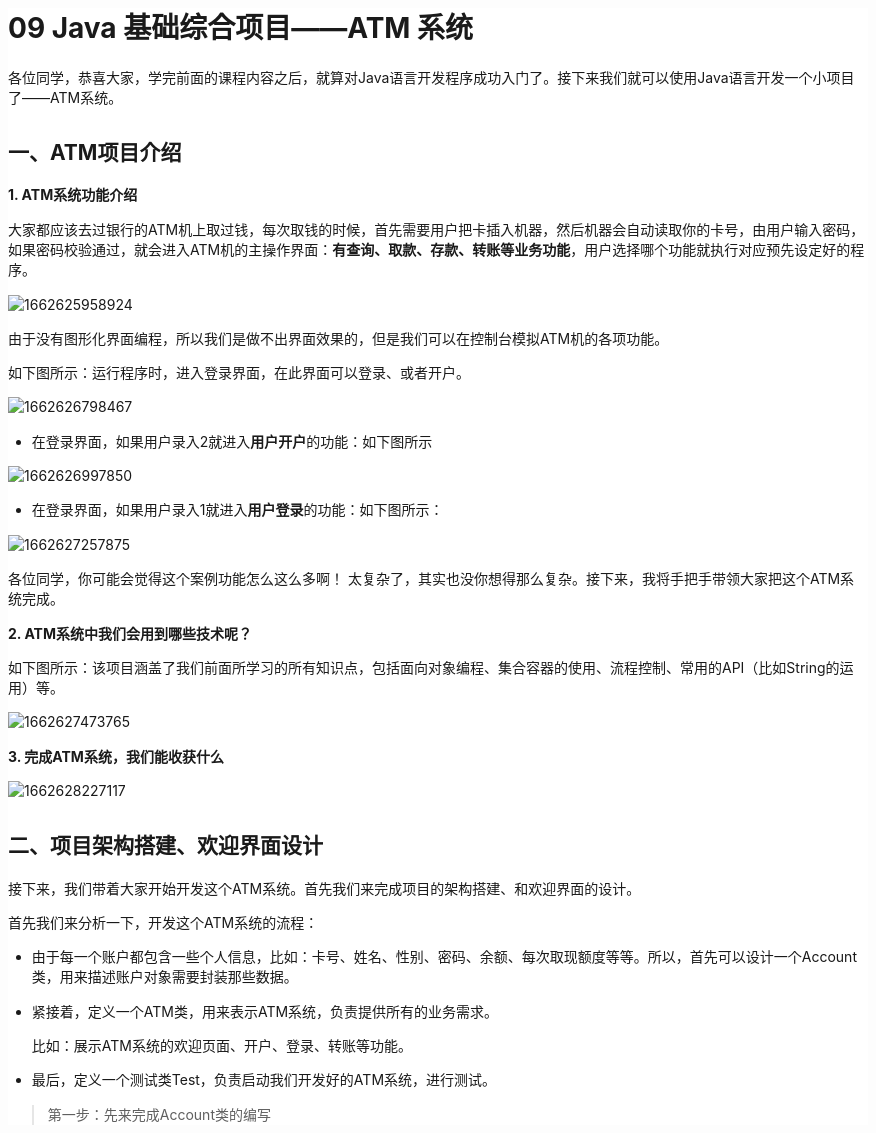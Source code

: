 # 09 Java 基础综合项目——ATM 系统

各位同学，恭喜大家，学完前面的课程内容之后，就算对Java语言开发程序成功入门了。接下来我们就可以使用Java语言开发一个小项目了——ATM系统。

## 一、ATM项目介绍

**1. ATM系统功能介绍**

大家都应该去过银行的ATM机上取过钱，每次取钱的时候，首先需要用户把卡插入机器，然后机器会自动读取你的卡号，由用户输入密码，如果密码校验通过，就会进入ATM机的主操作界面：**有查询、取款、存款、转账等业务功能**，用户选择哪个功能就执行对应预先设定好的程序。

![1662625958924](http://public.file.lvshuhuai.cn/images\1662625958924.png)

由于没有图形化界面编程，所以我们是做不出界面效果的，但是我们可以在控制台模拟ATM机的各项功能。

如下图所示：运行程序时，进入登录界面，在此界面可以登录、或者开户。

![1662626798467](http://public.file.lvshuhuai.cn/images\1662626798467.png)

- 在登录界面，如果用户录入2就进入**用户开户**的功能：如下图所示

![1662626997850](http://public.file.lvshuhuai.cn/images\1662626997850.png)

- 在登录界面，如果用户录入1就进入**用户登录**的功能：如下图所示：

![1662627257875](http://public.file.lvshuhuai.cn/images\1662627257875.png)

各位同学，你可能会觉得这个案例功能怎么这么多啊！ 太复杂了，其实也没你想得那么复杂。接下来，我将手把手带领大家把这个ATM系统完成。

**2. ATM系统中我们会用到哪些技术呢？**

如下图所示：该项目涵盖了我们前面所学习的所有知识点，包括面向对象编程、集合容器的使用、流程控制、常用的API（比如String的运用）等。

![1662627473765](http://public.file.lvshuhuai.cn/images\1662627473765.png)

**3. 完成ATM系统，我们能收获什么**

![1662628227117](http://public.file.lvshuhuai.cn/images\1662628227117.png)



## 二、项目架构搭建、欢迎界面设计

接下来，我们带着大家开始开发这个ATM系统。首先我们来完成项目的架构搭建、和欢迎界面的设计。

首先我们来分析一下，开发这个ATM系统的流程：

- 由于每一个账户都包含一些个人信息，比如：卡号、姓名、性别、密码、余额、每次取现额度等等。所以，首先可以设计一个Account类，用来描述账户对象需要封装那些数据。

- 紧接着，定义一个ATM类，用来表示ATM系统，负责提供所有的业务需求。

  比如：展示ATM系统的欢迎页面、开户、登录、转账等功能。

- 最后，定义一个测试类Test，负责启动我们开发好的ATM系统，进行测试。

> 第一步：先来完成Account类的编写
